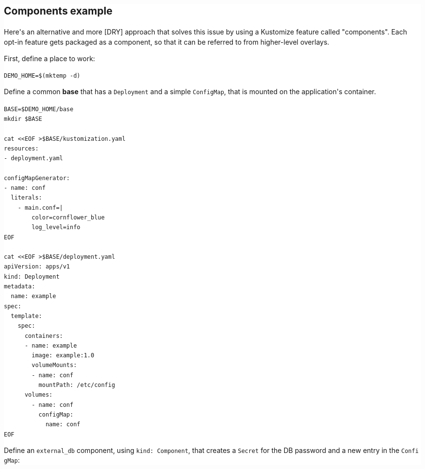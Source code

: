 ## Components example

Here's an alternative and more [DRY] approach that solves this issue by using a
Kustomize feature called "components". Each opt-in feature gets packaged as a
component, so that it can be referred to from higher-level overlays.

First, define a place to work:

```shell
DEMO_HOME=$(mktemp -d)
```

Define a common **base** that has a `Deployment` and a simple `ConfigMap`, that
is mounted on the application's container.

```shell
BASE=$DEMO_HOME/base
mkdir $BASE

cat <<EOF >$BASE/kustomization.yaml
resources:
- deployment.yaml

configMapGenerator:
- name: conf
  literals:
    - main.conf=|
        color=cornflower_blue
        log_level=info
EOF

cat <<EOF >$BASE/deployment.yaml
apiVersion: apps/v1
kind: Deployment
metadata:
  name: example
spec:
  template:
    spec:
      containers:
      - name: example
        image: example:1.0
        volumeMounts:
        - name: conf
          mountPath: /etc/config
      volumes:
        - name: conf
          configMap:
            name: conf
EOF
```

Define an `external_db` component, using `kind: Component`, that creates a
`Secret` for the DB password and a new entry in the `ConfigMap`:


[variants]: multibases/README.md
[DRY principle]: https://en.wikipedia.org/wiki/Don%27t_repeat_yourself